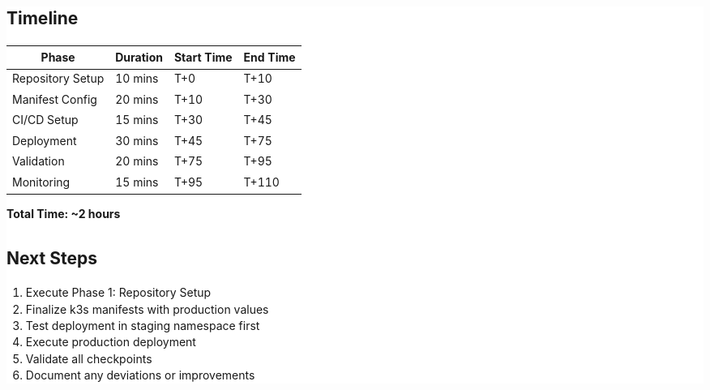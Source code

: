 ## Timeline

| Phase | Duration | Start Time | End Time |
|-------|----------|------------|----------|
| Repository Setup | 10 mins | T+0 | T+10 |
| Manifest Config | 20 mins | T+10 | T+30 |
| CI/CD Setup | 15 mins | T+30 | T+45 |
| Deployment | 30 mins | T+45 | T+75 |
| Validation | 20 mins | T+75 | T+95 |
| Monitoring | 15 mins | T+95 | T+110 |

**Total Time: ~2 hours**

## Next Steps
1. Execute Phase 1: Repository Setup
2. Finalize k3s manifests with production values
3. Test deployment in staging namespace first
4. Execute production deployment
5. Validate all checkpoints
6. Document any deviations or improvements
